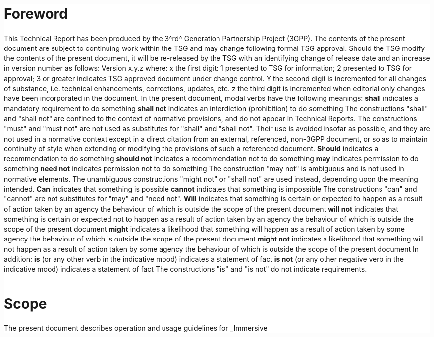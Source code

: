# Foreword
This Technical Report has been produced by the 3^rd^ Generation Partnership
Project (3GPP).
The contents of the present document are subject to continuing work within the
TSG and may change following formal TSG approval. Should the TSG modify the
contents of the present document, it will be re-released by the TSG with an
identifying change of release date and an increase in version number as
follows:
Version x.y.z
where:
x the first digit:
1 presented to TSG for information;
2 presented to TSG for approval;
3 or greater indicates TSG approved document under change control.
Y the second digit is incremented for all changes of substance, i.e. technical
enhancements, corrections, updates, etc.
z the third digit is incremented when editorial only changes have been
incorporated in the document.
In the present document, modal verbs have the following meanings:
**shall** indicates a mandatory requirement to do something
**shall not** indicates an interdiction (prohibition) to do something
The constructions "shall" and "shall not" are confined to the context of
normative provisions, and do not appear in Technical Reports.
The constructions "must" and "must not" are not used as substitutes for
"shall" and "shall not". Their use is avoided insofar as possible, and they
are not used in a normative context except in a direct citation from an
external, referenced, non-3GPP document, or so as to maintain continuity of
style when extending or modifying the provisions of such a referenced
document.
**Should** indicates a recommendation to do something
**should not** indicates a recommendation not to do something
**may** indicates permission to do something
**need not** indicates permission not to do something
The construction "may not" is ambiguous and is not used in normative elements.
The unambiguous constructions "might not" or "shall not" are used instead,
depending upon the meaning intended.
**Can** indicates that something is possible
**cannot** indicates that something is impossible
The constructions "can" and "cannot" are not substitutes for "may" and "need
not".
**Will** indicates that something is certain or expected to happen as a result
of action taken by an agency the behaviour of which is outside the scope of
the present document
**will not** indicates that something is certain or expected not to happen as
a result of action taken by an agency the behaviour of which is outside the
scope of the present document
**might** indicates a likelihood that something will happen as a result of
action taken by some agency the behaviour of which is outside the scope of the
present document
**might not** indicates a likelihood that something will not happen as a
result of action taken by some agency the behaviour of which is outside the
scope of the present document
In addition:
**is** (or any other verb in the indicative mood) indicates a statement of
fact
**is not** (or any other negative verb in the indicative mood) indicates a
statement of fact
The constructions "is" and "is not" do not indicate requirements.
# Scope
The present document describes operation and usage guidelines for _Immersive